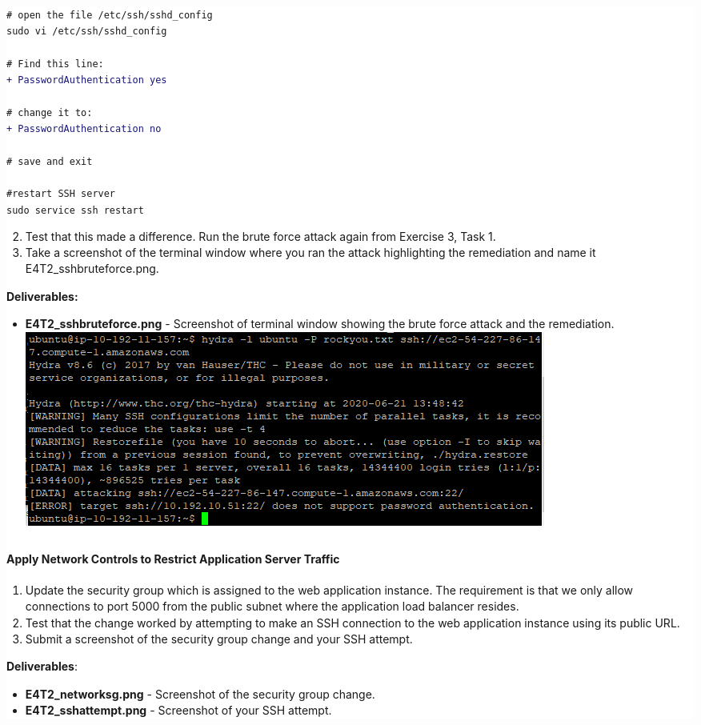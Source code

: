 ```diff
# open the file /etc/ssh/sshd_config
sudo vi /etc/ssh/sshd_config

# Find this line:
+ PasswordAuthentication yes

# change it to:
+ PasswordAuthentication no

# save and exit

#restart SSH server
sudo service ssh restart
```
2. Test that this made a difference.  Run the brute force attack again from Exercise 3, Task 1.  
3. Take a screenshot of the terminal window where you ran the attack highlighting the remediation and name it E4T2_sshbruteforce.png.

**Deliverables:**
- **E4T2_sshbruteforce.png** - Screenshot of terminal window showing the brute force attack and the remediation.
![E4T2_sshbruteforce](Project03_Deliverables/E4T2_sshbruteforce.png)

#### Apply Network Controls to Restrict Application Server Traffic
1. Update the security group which is assigned to the web application instance.  The requirement is that we only allow connections to port 5000 from the public subnet where the application load balancer resides.
2. Test that the change worked by attempting to make an SSH connection to the web application instance using its public URL.
3. Submit a screenshot of the security group change and your SSH attempt.

**Deliverables**:
- **E4T2_networksg.png** - Screenshot of the security group change. 
- **E4T2_sshattempt.png** - Screenshot of your SSH attempt.